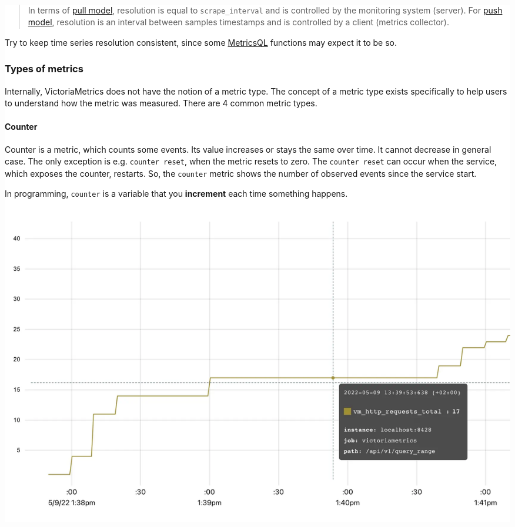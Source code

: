 > In terms of [pull model](https://docs.victoriametrics.com/victoriametrics/keyconcepts/#pull-model), resolution is equal 
> to `scrape_interval` and is controlled by the monitoring system (server).
> For [push model](https://docs.victoriametrics.com/victoriametrics/keyconcepts/#push-model), resolution is an interval between
> samples timestamps and is controlled by a client (metrics collector).

Try to keep time series resolution consistent, since some [MetricsQL](#metricsql) functions may expect it to be so.


### Types of metrics

Internally, VictoriaMetrics does not have the notion of a metric type. The concept of a metric
type exists specifically to help users to understand how the metric was measured. There are 4 common metric types.

#### Counter

Counter is a metric, which counts some events. Its value increases or stays the same over time.
It cannot decrease in general case. The only exception is e.g. `counter reset`,
when the metric resets to zero. The `counter reset` can occur when the service, which exposes the counter, restarts.
So, the `counter` metric shows the number of observed events since the service start.

In programming, `counter` is a variable that you **increment** each time something happens.

![counter](counter.webp)
